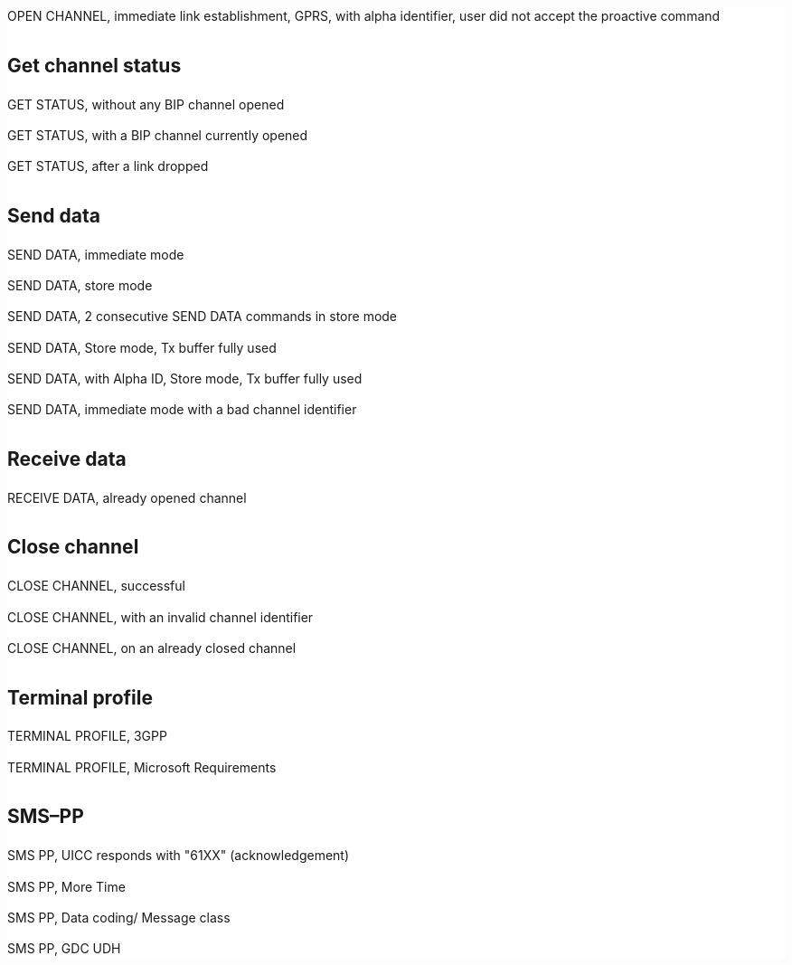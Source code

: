 OPEN CHANNEL, immediate link establishment, GPRS, with alpha identifier, user did not accept the proactive command

## Get channel status


GET STATUS, without any BIP channel opened

GET STATUS, with a BIP channel currently opened

GET STATUS, after a link dropped

## Send data


SEND DATA, immediate mode

SEND DATA, store mode

SEND DATA, 2 consecutive SEND DATA commands in store mode

SEND DATA, Store mode, Tx buffer fully used

SEND DATA, with Alpha ID, Store mode, Tx buffer fully used

SEND DATA, immediate mode with a bad channel identifier

## Receive data


RECEIVE DATA, already opened channel

## Close channel


CLOSE CHANNEL, successful

CLOSE CHANNEL, with an invalid channel identifier

CLOSE CHANNEL, on an already closed channel

## Terminal profile


TERMINAL PROFILE, 3GPP

TERMINAL PROFILE, Microsoft Requirements

## SMS–PP


SMS PP, UICC responds with "61XX" (acknowledgement)

SMS PP, More Time

SMS PP, Data coding/ Message class

SMS PP, GDC UDH
